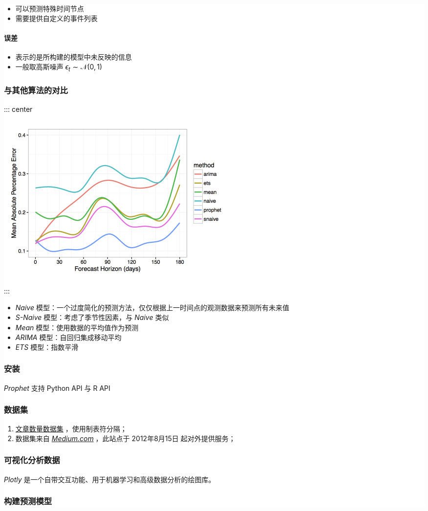 - 可以预测特殊时间节点
- 需要提供自定义的事件列表

#### 误差

- 表示的是所构建的模型中未反映的信息
- 一般取高斯噪声 $\epsilon_t\sim\mathcal{N}(0,1)$

### 与其他算法的对比

::: center

![算法 MAPE 对比图](examine-9/uid214893-20190505-1557033673417.png)

:::

- *Naive* 模型：一个过度简化的预测方法，仅仅根据上一时间点的观测数据来预测所有未来值
- *S-Naive* 模型：考虑了季节性因素，与 *Naive* 类似
- *Mean* 模型：使用数据的平均值作为预测
- *ARIMA* 模型：自回归集成移动平均
- *ETS* 模型：指数平滑

### 安装

*Prophet* 支持 Python API 与 R API

### 数据集

1. [文章数量数据集](https://labfile.oss-cn-hangzhou.aliyuncs.com/courses/1283/medium_posts.csv.zip) ，使用制表符分隔；
2. 数据集来自 [*Medium.com*](https://medium.com/) ，此站点于 2012年8月15日 起对外提供服务；

### 可视化分析数据

*Plotly* 是一个自带交互功能、用于机器学习和高级数据分析的绘图库。

### 构建预测模型
